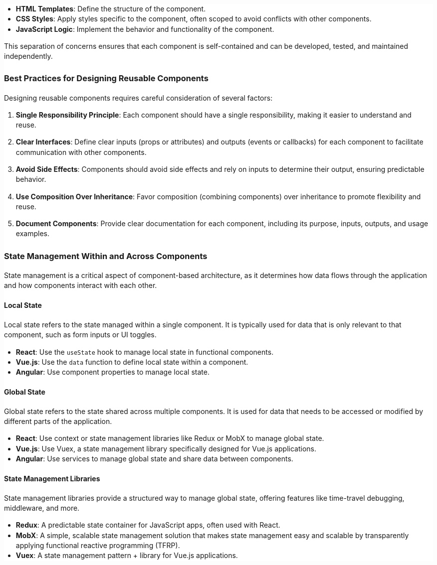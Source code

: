 - **HTML Templates**: Define the structure of the component.
- **CSS Styles**: Apply styles specific to the component, often scoped to avoid conflicts with other components.
- **JavaScript Logic**: Implement the behavior and functionality of the component.

This separation of concerns ensures that each component is self-contained and can be developed, tested, and maintained independently.

### Best Practices for Designing Reusable Components

Designing reusable components requires careful consideration of several factors:

1. **Single Responsibility Principle**: Each component should have a single responsibility, making it easier to understand and reuse.

2. **Clear Interfaces**: Define clear inputs (props or attributes) and outputs (events or callbacks) for each component to facilitate communication with other components.

3. **Avoid Side Effects**: Components should avoid side effects and rely on inputs to determine their output, ensuring predictable behavior.

4. **Use Composition Over Inheritance**: Favor composition (combining components) over inheritance to promote flexibility and reuse.

5. **Document Components**: Provide clear documentation for each component, including its purpose, inputs, outputs, and usage examples.

### State Management Within and Across Components

State management is a critical aspect of component-based architecture, as it determines how data flows through the application and how components interact with each other.

#### Local State

Local state refers to the state managed within a single component. It is typically used for data that is only relevant to that component, such as form inputs or UI toggles.

- **React**: Use the `useState` hook to manage local state in functional components.
- **Vue.js**: Use the `data` function to define local state within a component.
- **Angular**: Use component properties to manage local state.

#### Global State

Global state refers to the state shared across multiple components. It is used for data that needs to be accessed or modified by different parts of the application.

- **React**: Use context or state management libraries like Redux or MobX to manage global state.
- **Vue.js**: Use Vuex, a state management library specifically designed for Vue.js applications.
- **Angular**: Use services to manage global state and share data between components.

#### State Management Libraries

State management libraries provide a structured way to manage global state, offering features like time-travel debugging, middleware, and more.

- **Redux**: A predictable state container for JavaScript apps, often used with React.
- **MobX**: A simple, scalable state management solution that makes state management easy and scalable by transparently applying functional reactive programming (TFRP).
- **Vuex**: A state management pattern + library for Vue.js applications.
